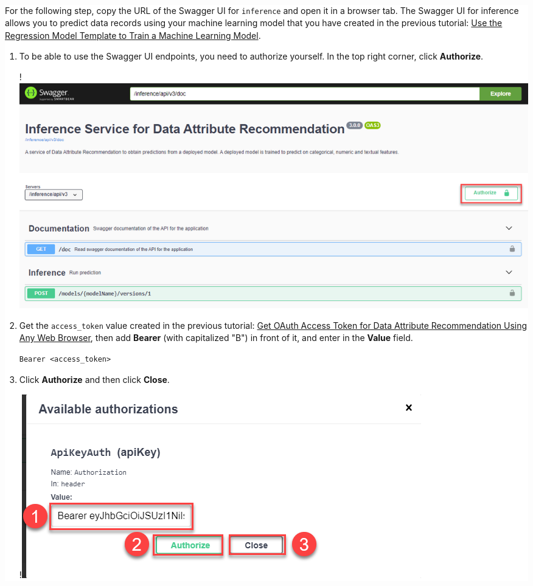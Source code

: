 For the following step, copy the URL of the Swagger UI for `inference` and open it in a browser tab. The Swagger UI for inference allows you to predict data records using your machine learning model that you have created in the previous tutorial: [Use the Regression Model Template to Train a Machine Learning Model](cp-aibus-dar-swagger-regression-model).

1. To be able to use the Swagger UI endpoints, you need to authorize yourself. In the top right corner, click **Authorize**.

    !![Authorize](png-files/swagger-authorize.png)

2. Get the `access_token` value created in the previous tutorial: [Get OAuth Access Token for Data Attribute Recommendation Using Any Web Browser](cp-aibus-dar-web-oauth-token), then add **Bearer** (with capitalized "B") in front of it, and enter in the **Value** field.

    ```
    Bearer <access_token>
    ```

3. Click **Authorize** and then click **Close**.

    !![Authorize](png-files/swagger-token.png)
